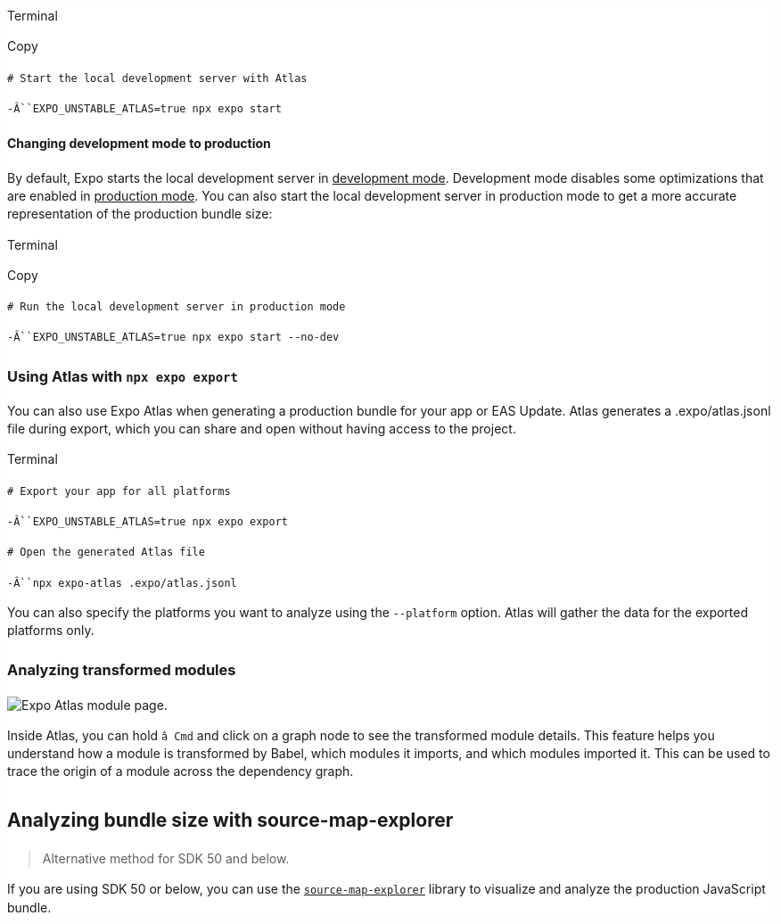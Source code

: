Terminal

Copy

`# Start the local development server with Atlas`

`-Â``EXPO_UNSTABLE_ATLAS=true npx expo start`

#### Changing development mode to production

By default, Expo starts the local development server in [development mode](/workflow/development-mode#development-mode). Development mode disables some optimizations that are enabled in [production mode](/workflow/development-mode#production-mode). You can also start the local development server in production mode to get a more accurate representation of the production bundle size:

Terminal

Copy

`# Run the local development server in production mode`

`-Â``EXPO_UNSTABLE_ATLAS=true npx expo start --no-dev`

### Using Atlas with `npx expo export`

You can also use Expo Atlas when generating a production bundle for your app or EAS Update. Atlas generates a .expo/atlas.jsonl file during export, which you can share and open without having access to the project.

Terminal

`# Export your app for all platforms`

`-Â``EXPO_UNSTABLE_ATLAS=true npx expo export`

  
`# Open the generated Atlas file`

`-Â``npx expo-atlas .expo/atlas.jsonl`

You can also specify the platforms you want to analyze using the `--platform` option. Atlas will gather the data for the exported platforms only.

### Analyzing transformed modules

![Expo Atlas module page.](/static/images/atlas/atlas-module.avif)

Inside Atlas, you can hold `â Cmd` and click on a graph node to see the transformed module details. This feature helps you understand how a module is transformed by Babel, which modules it imports, and which modules imported it. This can be used to trace the origin of a module across the dependency graph.

Analyzing bundle size with source-map-explorer
----------------------------------------------

> Alternative method for SDK 50 and below.

If you are using SDK 50 or below, you can use the [`source-map-explorer`](https://www.npmjs.com/package/source-map-explorer) library to visualize and analyze the production JavaScript bundle.
